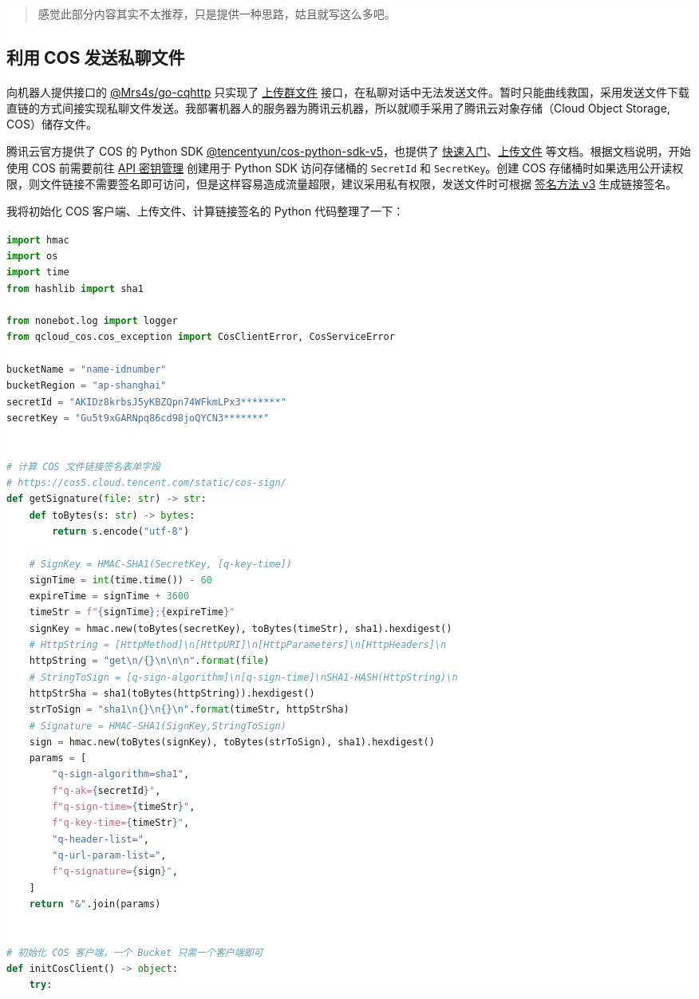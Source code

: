 > 感觉此部分内容其实不太推荐，只是提供一种思路，姑且就写这么多吧。

## 利用 COS 发送私聊文件

向机器人提供接口的 [@Mrs4s/go-cqhttp](https://github.com/Mrs4s/go-cqhttp) 只实现了 [上传群文件](https://docs.go-cqhttp.org/api/#%E4%B8%8A%E4%BC%A0%E7%BE%A4%E6%96%87%E4%BB%B6) 接口，在私聊对话中无法发送文件。暂时只能曲线救国，采用发送文件下载直链的方式间接实现私聊文件发送。我部署机器人的服务器为腾讯云机器，所以就顺手采用了腾讯云对象存储（Cloud Object Storage, COS）储存文件。

腾讯云官方提供了 COS 的 Python SDK [@tencentyun/cos-python-sdk-v5](https://github.com/tencentyun/cos-python-sdk-v5)，也提供了 [快速入门](https://cloud.tencent.com/document/product/436/12269)、[上传文件](https://cloud.tencent.com/document/product/436/65820) 等文档。根据文档说明，开始使用 COS 前需要前往 [API 密钥管理](https://console.cloud.tencent.com/cam/capi) 创建用于 Python SDK 访问存储桶的 `SecretId` 和 `SecretKey`。创建 COS 存储桶时如果选用公开读权限，则文件链接不需要签名即可访问，但是这样容易造成流量超限，建议采用私有权限，发送文件时可根据 [签名方法 v3](https://cloud.tencent.com/document/api/213/30654#Python) 生成链接签名。

我将初始化 COS 客户端、上传文件、计算链接签名的 Python 代码整理了一下：

```python
import hmac
import os
import time
from hashlib import sha1

from nonebot.log import logger
from qcloud_cos.cos_exception import CosClientError, CosServiceError

bucketName = "name-idnumber"
bucketRegion = "ap-shanghai"
secretId = "AKIDz8krbsJ5yKBZQpn74WFkmLPx3*******"
secretKey = "Gu5t9xGARNpq86cd98joQYCN3*******"


# 计算 COS 文件链接签名表单字段
# https://cos5.cloud.tencent.com/static/cos-sign/
def getSignature(file: str) -> str:
    def toBytes(s: str) -> bytes:
        return s.encode("utf-8")

    # SignKey = HMAC-SHA1(SecretKey, [q-key-time])
    signTime = int(time.time()) - 60
    expireTime = signTime + 3600
    timeStr = f"{signTime};{expireTime}"
    signKey = hmac.new(toBytes(secretKey), toBytes(timeStr), sha1).hexdigest()
    # HttpString = [HttpMethod]\n[HttpURI]\n[HttpParameters]\n[HttpHeaders]\n
    httpString = "get\n/{}\n\n\n".format(file)
    # StringToSign = [q-sign-algorithm]\n[q-sign-time]\nSHA1-HASH(HttpString)\n
    httpStrSha = sha1(toBytes(httpString)).hexdigest()
    strToSign = "sha1\n{}\n{}\n".format(timeStr, httpStrSha)
    # Signature = HMAC-SHA1(SignKey,StringToSign)
    sign = hmac.new(toBytes(signKey), toBytes(strToSign), sha1).hexdigest()
    params = [
        "q-sign-algorithm=sha1",
        f"q-ak={secretId}",
        f"q-sign-time={timeStr}",
        f"q-key-time={timeStr}",
        "q-header-list=",
        "q-url-param-list=",
        f"q-signature={sign}",
    ]
    return "&".join(params)


# 初始化 COS 客户端，一个 Bucket 只需一个客户端即可
def initCosClient() -> object:
    try:
```